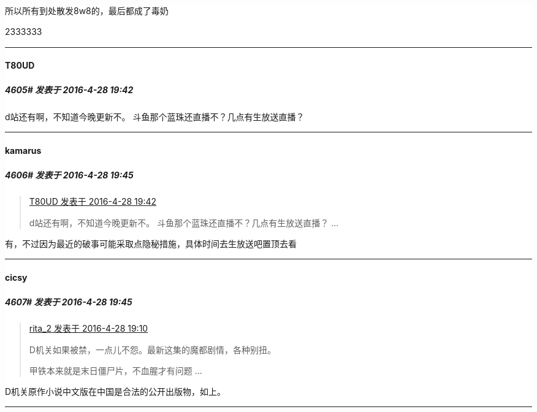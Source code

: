 
所以所有到处散发8w8的，最后都成了毒奶


2333333







*****

####  T80UD  
##### 4605#       发表于 2016-4-28 19:42




d站还有啊，不知道今晚更新不。 斗鱼那个蓝珠还直播不？几点有生放送直播？







*****

####  kamarus  
##### 4606#       发表于 2016-4-28 19:45



<blockquote><a href="httphttps://bbs.saraba1st.com/2b/forum.php?mod=redirect&amp;goto=findpost&amp;pid=32282071&amp;ptid=1180903" target="_blank">T80UD 发表于 2016-4-28 19:42</a>

d站还有啊，不知道今晚更新不。 斗鱼那个蓝珠还直播不？几点有生放送直播？ ...</blockquote>
有，不过因为最近的破事可能采取点隐秘措施，具体时间去生放送吧置顶去看







*****

####  cicsy  
##### 4607#       发表于 2016-4-28 19:45



<blockquote><a href="httphttps://bbs.saraba1st.com/2b/forum.php?mod=redirect&amp;goto=findpost&amp;pid=32281862&amp;ptid=1180903" target="_blank">rita_2 发表于 2016-4-28 19:10</a>

D机关如果被禁，一点儿不怨。最新这集的魔都剧情，各种别扭。


甲铁本来就是末日僵尸片，不血腥才有问题 ...</blockquote>
D机关原作小说中文版在中国是合法的公开出版物，如上。







*****
